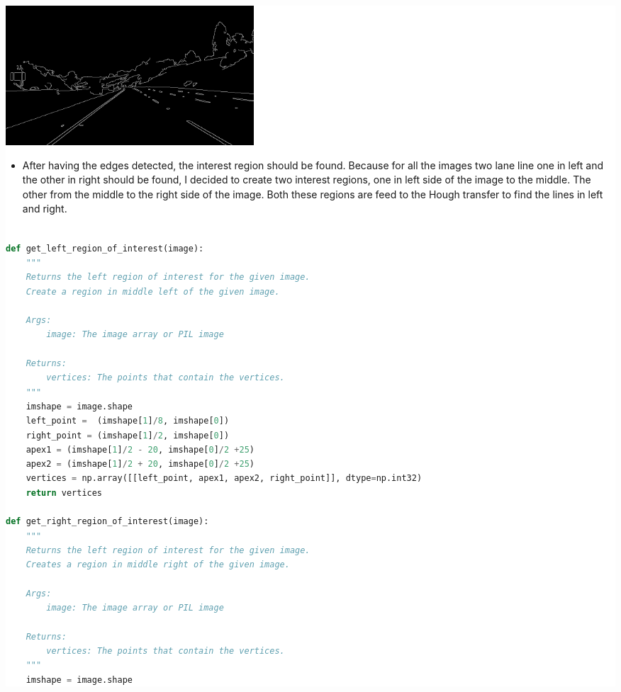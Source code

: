 <img src="./images/canny.jpeg" alt="Canny" width="350"/>

* After having the edges detected, the interest region should be found. Because for all the images two lane line one in left and the other in right should be found, I decided to create two interest regions, one in left side of the image to the middle. The other from the middle to the right side of the image. Both these regions are feed to the Hough transfer to find the lines in left and right.

```python

def get_left_region_of_interest(image):
    """
    Returns the left region of interest for the given image.
    Create a region in middle left of the given image.
    
    Args:
        image: The image array or PIL image
        
    Returns:
        vertices: The points that contain the vertices.
    """
    imshape = image.shape
    left_point =  (imshape[1]/8, imshape[0])
    right_point = (imshape[1]/2, imshape[0])
    apex1 = (imshape[1]/2 - 20, imshape[0]/2 +25)
    apex2 = (imshape[1]/2 + 20, imshape[0]/2 +25)
    vertices = np.array([[left_point, apex1, apex2, right_point]], dtype=np.int32)
    return vertices

def get_right_region_of_interest(image):
    """
    Returns the left region of interest for the given image.
    Creates a region in middle right of the given image.
    
    Args:
        image: The image array or PIL image
        
    Returns:
        vertices: The points that contain the vertices.
    """
    imshape = image.shape
```